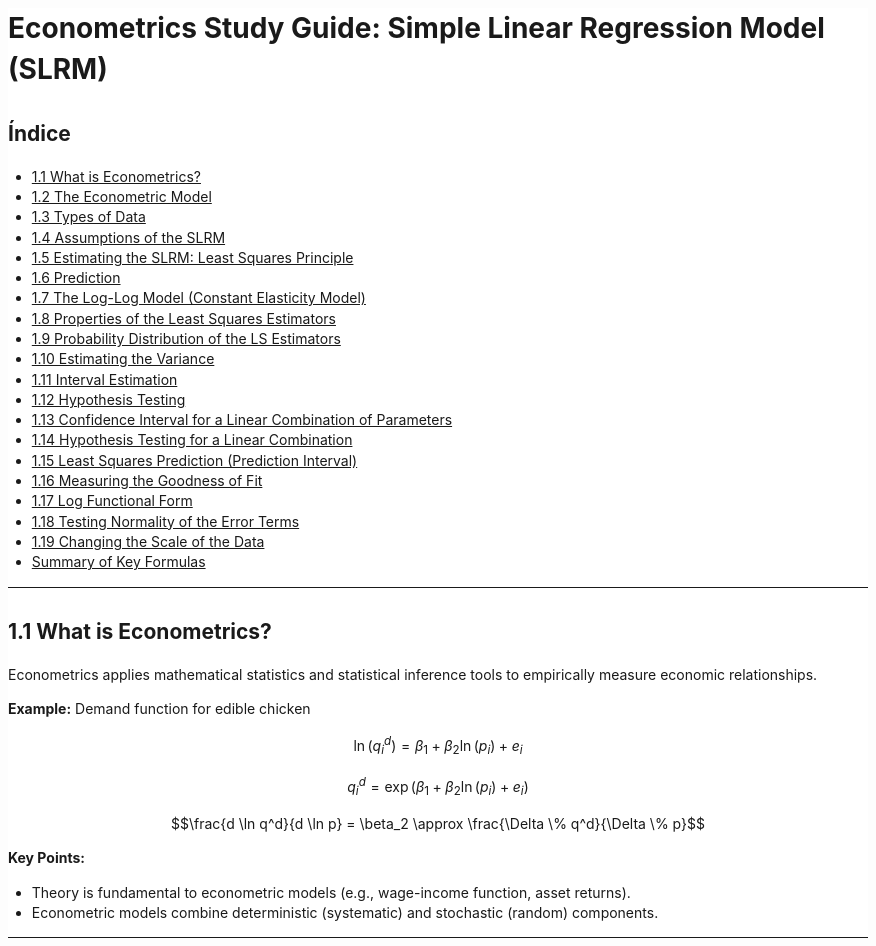 # Econometrics Study Guide: Simple Linear Regression Model (SLRM)

## Índice
- [1.1 What is Econometrics?](#11-what-is-econometrics)
- [1.2 The Econometric Model](#12-the-econometric-model)
- [1.3 Types of Data](#13-types-of-data)
- [1.4 Assumptions of the SLRM](#14-assumptions-of-the-slrm)
- [1.5 Estimating the SLRM: Least Squares Principle](#15-estimating-the-slrm-least-squares-principle)
- [1.6 Prediction](#16-prediction)
- [1.7 The Log-Log Model (Constant Elasticity Model)](#17-the-log-log-model-constant-elasticity-model)
- [1.8 Properties of the Least Squares Estimators](#18-properties-of-the-least-squares-estimators)
- [1.9 Probability Distribution of the LS Estimators](#19-probability-distribution-of-the-ls-estimators)
- [1.10 Estimating the Variance](#110-estimating-the-variance)
- [1.11 Interval Estimation](#111-interval-estimation)
- [1.12 Hypothesis Testing](#112-hypothesis-testing)
- [1.13 Confidence Interval for a Linear Combination of Parameters](#113-confidence-interval-for-a-linear-combination-of-parameters)
- [1.14 Hypothesis Testing for a Linear Combination](#114-hypothesis-testing-for-a-linear-combination)
- [1.15 Least Squares Prediction (Prediction Interval)](#115-least-squares-prediction-prediction-interval)
- [1.16 Measuring the Goodness of Fit](#116-measuring-the-goodness-of-fit)
- [1.17 Log Functional Form](#117-log-functional-form)
- [1.18 Testing Normality of the Error Terms](#118-testing-normality-of-the-error-terms)
- [1.19 Changing the Scale of the Data](#119-changing-the-scale-of-the-data)
- [Summary of Key Formulas](#summary-of-key-formulas)

---

## 1.1 What is Econometrics?
Econometrics applies mathematical statistics and statistical inference tools to empirically measure economic relationships.

**Example:** Demand function for edible chicken  

$$\ln(q^d_i) = \beta_1 + \beta_2 \ln(p_i) + e_i$$  

$$q^d_i = \exp(\beta_1 + \beta_2 \ln(p_i) + e_i)$$  

$$\frac{d \ln q^d}{d \ln p} = \beta_2 \approx \frac{\Delta \% q^d}{\Delta \% p}$$

**Key Points:**
- Theory is fundamental to econometric models (e.g., wage-income function, asset returns).
- Econometric models combine deterministic (systematic) and stochastic (random) components.

---
